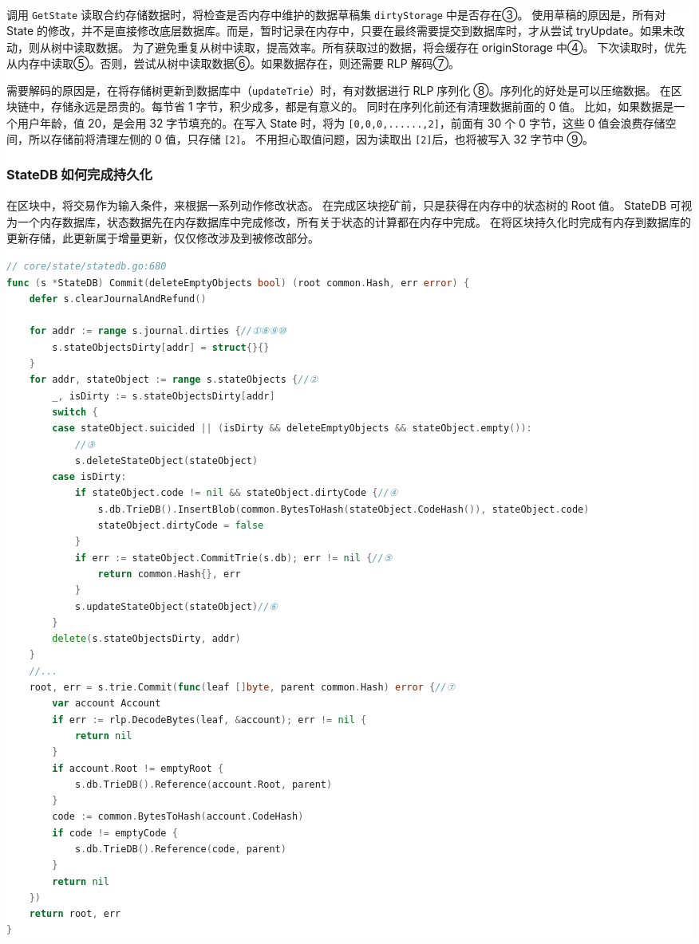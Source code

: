 调用 `GetState` 读取合约存储数据时，将检查是否内存中维护的数据草稿集 `dirtyStorage` 中是否存在③。
使用草稿的原因是，所有对 State 的修改，并不是直接修改底层数据库。而是，暂时记录在内存中，只要在最终需要提交到数据库时，才从尝试 tryUpdate。如果未改动，则从树中读取数据。
为了避免重复从树中读取，提高效率。所有获取过的数据，将会缓存在 originStorage 中④。
下次读取时，优先从内存中读取⑤。否则，尝试从树中读取数据⑥。如果数据存在，则还需要 RLP 解码⑦。

需要解码的原因是，在将存储树更新到数据库中（`updateTrie`）时，有对数据进行 RLP 序列化 ⑧。序列化的好处是可以压缩数据。
在区块链中，存储永远是昂贵的。每节省 1 字节，积少成多，都是有意义的。
同时在序列化前还有清理数据前面的 0 值。
比如，如果数据是一个用户年龄，值 20，是会用 32 字节填充的。在写入 State 时，将为 `[0,0,0,......,2]`，前面有 30 个 0 字节，这些 0 值会浪费存储空间，所以存储前将清理左侧的 0 值，只存储 `[2]`。
不用担心取值问题，因为读取出 `[2]`后，也将被写入 32 字节中 ⑨。

### StateDB 如何完成持久化

在区块中，将交易作为输入条件，来根据一系列动作修改状态。
在完成区块挖矿前，只是获得在内存中的状态树的 Root 值。
StateDB 可视为一个内存数据库，状态数据先在内存数据库中完成修改，所有关于状态的计算都在内存中完成。
在将区块持久化时完成有内存到数据库的更新存储，此更新属于增量更新，仅仅修改涉及到被修改部分。


```go
// core/state/statedb.go:680
func (s *StateDB) Commit(deleteEmptyObjects bool) (root common.Hash, err error) {
	defer s.clearJournalAndRefund()

	for addr := range s.journal.dirties {//①⑧⑨⑩
		s.stateObjectsDirty[addr] = struct{}{}
	}
	for addr, stateObject := range s.stateObjects {//②
		_, isDirty := s.stateObjectsDirty[addr]
		switch {
		case stateObject.suicided || (isDirty && deleteEmptyObjects && stateObject.empty()):
			//③
			s.deleteStateObject(stateObject)
		case isDirty:
			if stateObject.code != nil && stateObject.dirtyCode {//④
				s.db.TrieDB().InsertBlob(common.BytesToHash(stateObject.CodeHash()), stateObject.code)
				stateObject.dirtyCode = false
			}
			if err := stateObject.CommitTrie(s.db); err != nil {//⑤
				return common.Hash{}, err
			}
			s.updateStateObject(stateObject)//⑥
		}
		delete(s.stateObjectsDirty, addr)
	}
	//...
	root, err = s.trie.Commit(func(leaf []byte, parent common.Hash) error {//⑦
		var account Account
		if err := rlp.DecodeBytes(leaf, &account); err != nil {
			return nil
		}
		if account.Root != emptyRoot {
			s.db.TrieDB().Reference(account.Root, parent)
		}
		code := common.BytesToHash(account.CodeHash)
		if code != emptyCode {
			s.db.TrieDB().Reference(code, parent)
		}
		return nil
	})
	return root, err
}
```
